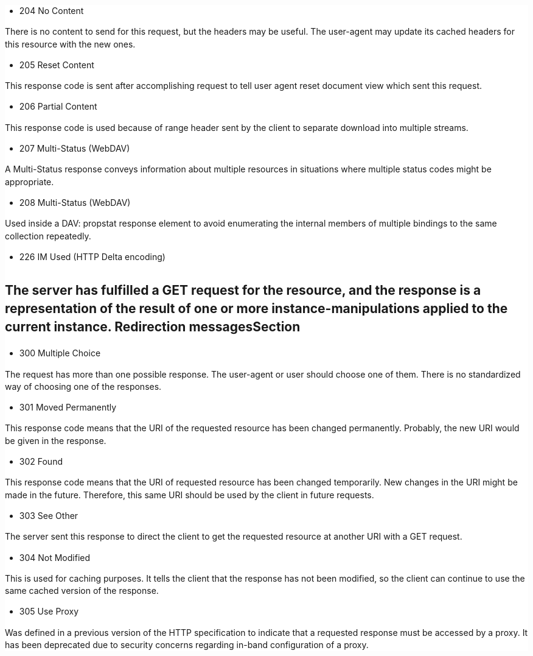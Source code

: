 * 204 No Content

There is no content to send for this request, but the headers may be useful. The user-agent may update its cached headers for this resource with the new ones.

* 205 Reset Content

This response code is sent after accomplishing request to tell user agent reset document view which sent this request.

* 206 Partial Content

This response code is used because of range header sent by the client to separate download into multiple streams.

* 207 Multi-Status (WebDAV)

A Multi-Status response conveys information about multiple resources in situations where multiple status codes might be appropriate.

* 208 Multi-Status (WebDAV)

Used inside a DAV: propstat response element to avoid enumerating the internal members of multiple bindings to the same collection repeatedly.

* 226 IM Used (HTTP Delta encoding)

The server has fulfilled a GET request for the resource, and the response is a representation of the result of one or more instance-manipulations applied to the current instance.
Redirection messagesSection
--

* 300 Multiple Choice

The request has more than one possible response. The user-agent or user should choose one of them. There is no standardized way of choosing one of the responses.

* 301 Moved Permanently

This response code means that the URI of the requested resource has been changed permanently. Probably, the new URI would be given in the response.

* 302 Found

This response code means that the URI of requested resource has been changed temporarily. New changes in the URI might be made in the future. Therefore, this same URI should be used by the client in future requests.

* 303 See Other

The server sent this response to direct the client to get the requested resource at another URI with a GET request.

* 304 Not Modified

This is used for caching purposes. It tells the client that the response has not been modified, so the client can continue to use the same cached version of the response.

* 305 Use Proxy 

Was defined in a previous version of the HTTP specification to indicate that a requested response must be accessed by a proxy. It has been deprecated due to security concerns regarding in-band configuration of a proxy.
